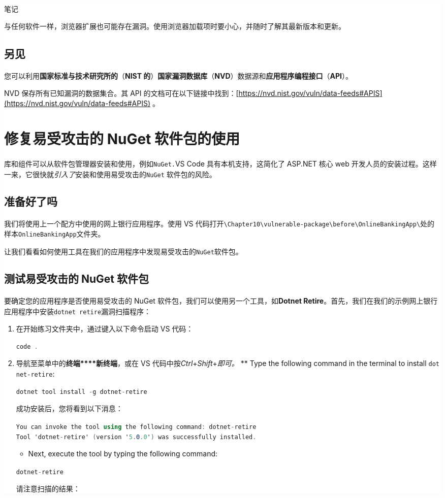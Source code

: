笔记

与任何软件一样，浏览器扩展也可能存在漏洞。使用浏览器加载项时要小心，并随时了解其最新版本和更新。

## 另见

您可以利用**国家标准与技术研究所的**（**NIST 的**）**国家漏洞数据库**（**NVD**）数据源和**应用程序编程接口**（**API**）。

NVD 保存所有已知漏洞的数据集合。其 API 的文档可在以下链接中找到：[https://nvd.nist.gov/vuln/data-feeds#APIS](https://nvd.nist.gov/vuln/data-feeds#APIS) 。

# 修复易受攻击的 NuGet 软件包的使用

库和组件可以从软件包管理器安装和使用，例如`NuGet.`VS Code 具有本机支持，这简化了 ASP.NET 核心 web 开发人员的安装过程。这样一来，它很快就*引入了*安装和使用易受攻击的`NuGet` 软件包的风险。

## 准备好了吗

我们将使用上一个配方中使用的网上银行应用程序。使用 VS 代码打开`\Chapter10\vulnerable-package\before\OnlineBankingApp\`处的样本`OnlineBankingApp`文件夹。

让我们看看如何使用工具在我们的应用程序中发现易受攻击的`NuGet`软件包。

## 测试易受攻击的 NuGet 软件包

要确定您的应用程序是否使用易受攻击的 NuGet 软件包，我们可以使用另一个工具，如**Dotnet Retire**。首先，我们在我们的示例网上银行应用程序中安装`dotnet retire`漏洞扫描程序：

1.  在开始练习文件夹中，通过键入以下命令启动 VS 代码：

    ```cs
    code .
    ```

2.  导航至菜单中的**终端****新终端**，或在 VS 代码中按*Ctrl*+*Shift*+*即可。*
**   Type the following command in the terminal to install `dotnet-retire`:

    ```cs
    dotnet tool install -g dotnet-retire
    ```

    成功安装后，您将看到以下消息：

    ```cs
    You can invoke the tool using the following command: dotnet-retire
    Tool 'dotnet-retire' (version '5.0.0') was successfully installed.
    ```

    *   Next, execute the tool by typing the following command:

    ```cs
    dotnet-retire
    ```

    请注意扫描的结果：
